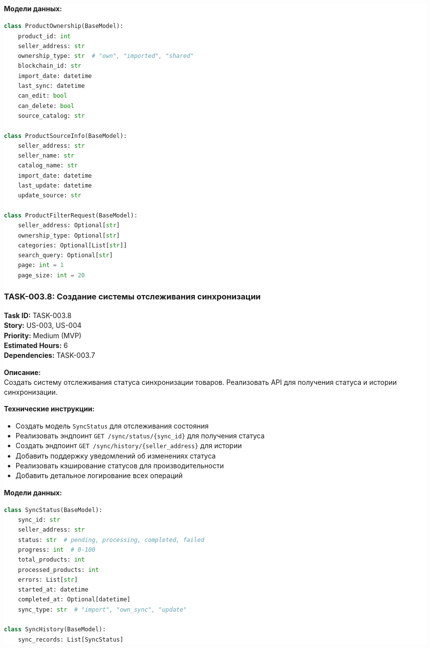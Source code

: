 **Модели данных:**
```python
class ProductOwnership(BaseModel):
    product_id: int
    seller_address: str
    ownership_type: str  # "own", "imported", "shared"
    blockchain_id: str
    import_date: datetime
    last_sync: datetime
    can_edit: bool
    can_delete: bool
    source_catalog: str

class ProductSourceInfo(BaseModel):
    seller_address: str
    seller_name: str
    catalog_name: str
    import_date: datetime
    last_update: datetime
    update_source: str

class ProductFilterRequest(BaseModel):
    seller_address: Optional[str]
    ownership_type: Optional[str]
    categories: Optional[List[str]]
    search_query: Optional[str]
    page: int = 1
    page_size: int = 20
```

### TASK-003.8: Создание системы отслеживания синхронизации
**Task ID:** TASK-003.8  
**Story:** US-003, US-004  
**Priority:** Medium (MVP)  
**Estimated Hours:** 6  
**Dependencies:** TASK-003.7  

**Описание:**  
Создать систему отслеживания статуса синхронизации товаров. Реализовать API для получения статуса и истории синхронизации.

**Технические инструкции:**
- Создать модель `SyncStatus` для отслеживания состояния
- Реализовать эндпоинт `GET /sync/status/{sync_id}` для получения статуса
- Создать эндпоинт `GET /sync/history/{seller_address}` для истории
- Добавить поддержку уведомлений об изменениях статуса
- Реализовать кэширование статусов для производительности
- Добавить детальное логирование всех операций

**Модели данных:**
```python
class SyncStatus(BaseModel):
    sync_id: str
    seller_address: str
    status: str  # pending, processing, completed, failed
    progress: int  # 0-100
    total_products: int
    processed_products: int
    errors: List[str]
    started_at: datetime
    completed_at: Optional[datetime]
    sync_type: str  # "import", "own_sync", "update"

class SyncHistory(BaseModel):
    sync_records: List[SyncStatus]
```